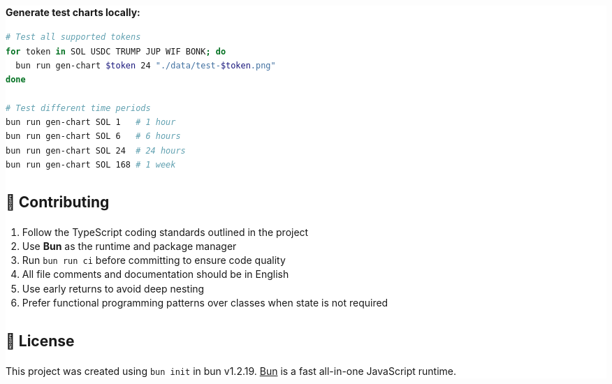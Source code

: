 **Generate test charts locally:**
```bash
# Test all supported tokens
for token in SOL USDC TRUMP JUP WIF BONK; do
  bun run gen-chart $token 24 "./data/test-$token.png"
done

# Test different time periods
bun run gen-chart SOL 1   # 1 hour
bun run gen-chart SOL 6   # 6 hours  
bun run gen-chart SOL 24  # 24 hours
bun run gen-chart SOL 168 # 1 week
```

## 🤝 Contributing

1. Follow the TypeScript coding standards outlined in the project
2. Use **Bun** as the runtime and package manager
3. Run `bun run ci` before committing to ensure code quality
4. All file comments and documentation should be in English
5. Use early returns to avoid deep nesting
6. Prefer functional programming patterns over classes when state is not required

## 📄 License

This project was created using `bun init` in bun v1.2.19. [Bun](https://bun.sh) is a fast all-in-one JavaScript runtime.
